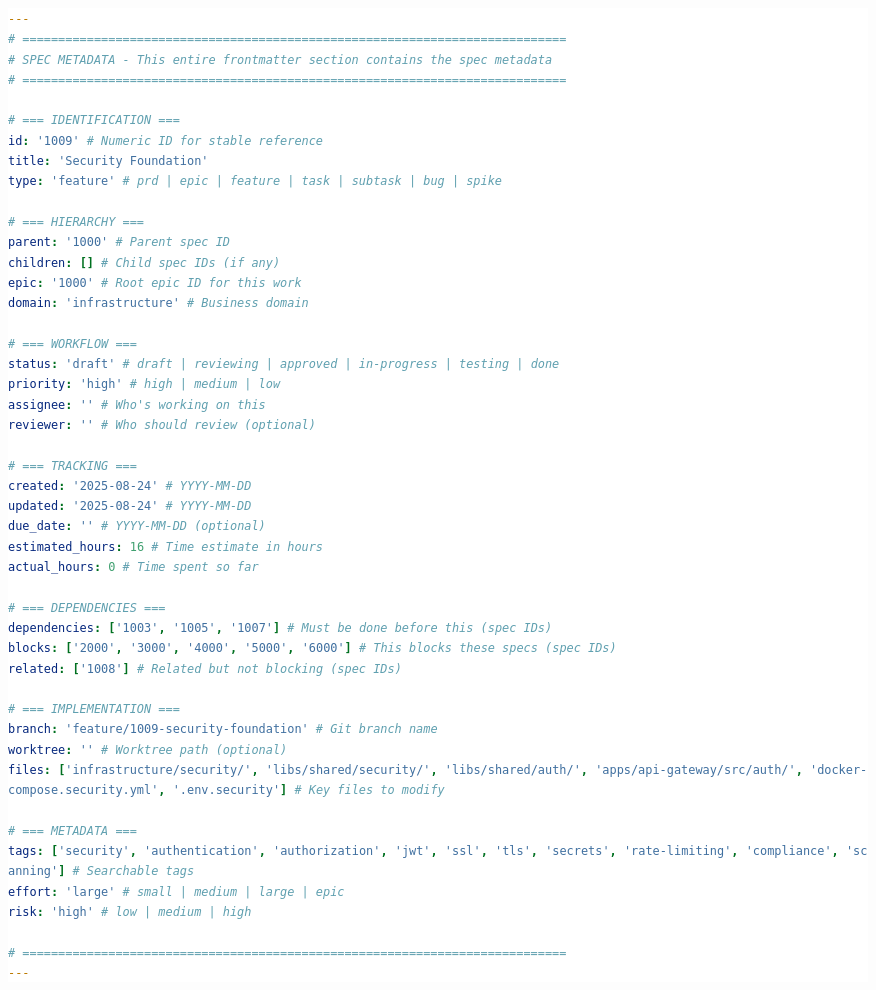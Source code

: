 ```yaml
---
# ============================================================================
# SPEC METADATA - This entire frontmatter section contains the spec metadata
# ============================================================================

# === IDENTIFICATION ===
id: '1009' # Numeric ID for stable reference
title: 'Security Foundation'
type: 'feature' # prd | epic | feature | task | subtask | bug | spike

# === HIERARCHY ===
parent: '1000' # Parent spec ID
children: [] # Child spec IDs (if any)
epic: '1000' # Root epic ID for this work
domain: 'infrastructure' # Business domain

# === WORKFLOW ===
status: 'draft' # draft | reviewing | approved | in-progress | testing | done
priority: 'high' # high | medium | low
assignee: '' # Who's working on this
reviewer: '' # Who should review (optional)

# === TRACKING ===
created: '2025-08-24' # YYYY-MM-DD
updated: '2025-08-24' # YYYY-MM-DD
due_date: '' # YYYY-MM-DD (optional)
estimated_hours: 16 # Time estimate in hours
actual_hours: 0 # Time spent so far

# === DEPENDENCIES ===
dependencies: ['1003', '1005', '1007'] # Must be done before this (spec IDs)
blocks: ['2000', '3000', '4000', '5000', '6000'] # This blocks these specs (spec IDs)
related: ['1008'] # Related but not blocking (spec IDs)

# === IMPLEMENTATION ===
branch: 'feature/1009-security-foundation' # Git branch name
worktree: '' # Worktree path (optional)
files: ['infrastructure/security/', 'libs/shared/security/', 'libs/shared/auth/', 'apps/api-gateway/src/auth/', 'docker-compose.security.yml', '.env.security'] # Key files to modify

# === METADATA ===
tags: ['security', 'authentication', 'authorization', 'jwt', 'ssl', 'tls', 'secrets', 'rate-limiting', 'compliance', 'scanning'] # Searchable tags
effort: 'large' # small | medium | large | epic
risk: 'high' # low | medium | high

# ============================================================================
---
```


